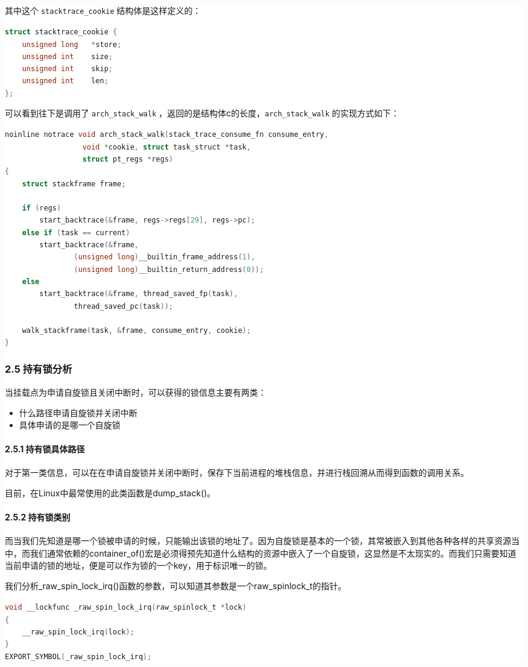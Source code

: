 其中这个 `stacktrace_cookie` 结构体是这样定义的：

```c
struct stacktrace_cookie {
	unsigned long	*store;
	unsigned int	size;
	unsigned int	skip;
	unsigned int	len;
};
```

可以看到往下是调用了 `arch_stack_walk`  ，返回的是结构体c的长度，`arch_stack_walk`  的实现方式如下：

```c
noinline notrace void arch_stack_walk(stack_trace_consume_fn consume_entry,
			      void *cookie, struct task_struct *task,
			      struct pt_regs *regs)
{
	struct stackframe frame;

	if (regs)
		start_backtrace(&frame, regs->regs[29], regs->pc);
	else if (task == current)
		start_backtrace(&frame,
				(unsigned long)__builtin_frame_address(1),
				(unsigned long)__builtin_return_address(0));
	else
		start_backtrace(&frame, thread_saved_fp(task),
				thread_saved_pc(task));

	walk_stackframe(task, &frame, consume_entry, cookie);
}
```



### 2.5 持有锁分析

当挂载点为申请自旋锁且关闭中断时，可以获得的锁信息主要有两类：

- 什么路径申请自旋锁并关闭中断
- 具体申请的是哪一个自旋锁

#### 2.5.1 持有锁具体路径

对于第一类信息，可以在在申请自旋锁并关闭中断时，保存下当前进程的堆栈信息，并进行栈回溯从而得到函数的调用关系。

目前，在Linux中最常使用的此类函数是dump_stack()。

#### 2.5.2 持有锁类别

而当我们先知道是哪一个锁被申请的时候，只能输出该锁的地址了。因为自旋锁是基本的一个锁，其常被嵌入到其他各种各样的共享资源当中，而我们通常依赖的container_of()宏是必须得预先知道什么结构的资源中嵌入了一个自旋锁，这显然是不太现实的。而我们只需要知道当前申请的锁的地址，便是可以作为锁的一个key，用于标识唯一的锁。

我们分析_raw_spin_lock_irq()函数的参数，可以知道其参数是一个raw_spinlock_t的指针。

```c
void __lockfunc _raw_spin_lock_irq(raw_spinlock_t *lock)
{
	__raw_spin_lock_irq(lock);
}
EXPORT_SYMBOL(_raw_spin_lock_irq);
```
